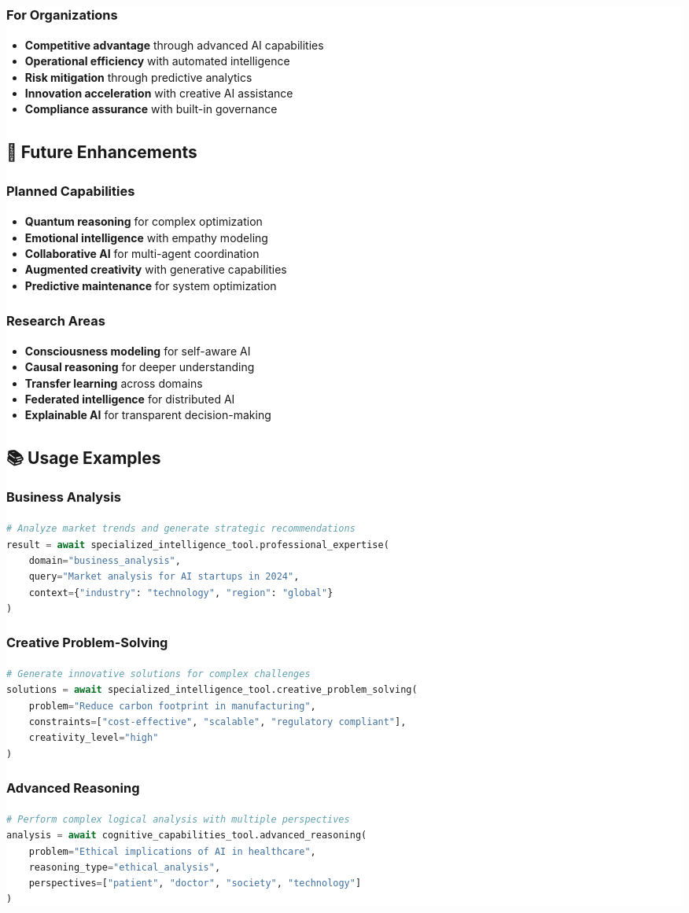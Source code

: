 ### For Organizations
- **Competitive advantage** through advanced AI capabilities
- **Operational efficiency** with automated intelligence
- **Risk mitigation** through predictive analytics
- **Innovation acceleration** with creative AI assistance
- **Compliance assurance** with built-in governance

## 🔮 Future Enhancements

### Planned Capabilities
- **Quantum reasoning** for complex optimization
- **Emotional intelligence** with empathy modeling
- **Collaborative AI** for multi-agent coordination
- **Augmented creativity** with generative capabilities
- **Predictive maintenance** for system optimization

### Research Areas
- **Consciousness modeling** for self-aware AI
- **Causal reasoning** for deeper understanding
- **Transfer learning** across domains
- **Federated intelligence** for distributed AI
- **Explainable AI** for transparent decision-making

## 📚 Usage Examples

### Business Analysis
```python
# Analyze market trends and generate strategic recommendations
result = await specialized_intelligence_tool.professional_expertise(
    domain="business_analysis",
    query="Market analysis for AI startups in 2024",
    context={"industry": "technology", "region": "global"}
)
```

### Creative Problem-Solving
```python
# Generate innovative solutions for complex challenges
solutions = await specialized_intelligence_tool.creative_problem_solving(
    problem="Reduce carbon footprint in manufacturing",
    constraints=["cost-effective", "scalable", "regulatory compliant"],
    creativity_level="high"
)
```

### Advanced Reasoning
```python
# Perform complex logical analysis with multiple perspectives
analysis = await cognitive_capabilities_tool.advanced_reasoning(
    problem="Ethical implications of AI in healthcare",
    reasoning_type="ethical_analysis",
    perspectives=["patient", "doctor", "society", "technology"]
)
```
